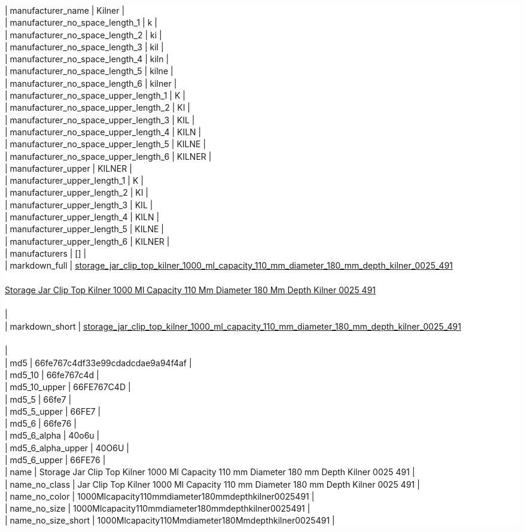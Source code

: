 | manufacturer_name | Kilner |  
| manufacturer_no_space_length_1 | k |  
| manufacturer_no_space_length_2 | ki |  
| manufacturer_no_space_length_3 | kil |  
| manufacturer_no_space_length_4 | kiln |  
| manufacturer_no_space_length_5 | kilne |  
| manufacturer_no_space_length_6 | kilner |  
| manufacturer_no_space_upper_length_1 | K |  
| manufacturer_no_space_upper_length_2 | KI |  
| manufacturer_no_space_upper_length_3 | KIL |  
| manufacturer_no_space_upper_length_4 | KILN |  
| manufacturer_no_space_upper_length_5 | KILNE |  
| manufacturer_no_space_upper_length_6 | KILNER |  
| manufacturer_upper | KILNER |  
| manufacturer_upper_length_1 | K |  
| manufacturer_upper_length_2 | KI |  
| manufacturer_upper_length_3 | KIL |  
| manufacturer_upper_length_4 | KILN |  
| manufacturer_upper_length_5 | KILNE |  
| manufacturer_upper_length_6 | KILNER |  
| manufacturers | [] |  
| markdown_full | [storage_jar_clip_top_kilner_1000_ml_capacity_110_mm_diameter_180_mm_depth_kilner_0025_491](https://github.com/oomlout/oomlout_oomp_current_version_messy/tree/main/parts/storage_jar_clip_top_kilner_1000_ml_capacity_110_mm_diameter_180_mm_depth_kilner_0025_491)<br>[](https://github.com/oomlout/oomlout_oomp_current_version_messy/tree/main/parts/storage_jar_clip_top_kilner_1000_ml_capacity_110_mm_diameter_180_mm_depth_kilner_0025_491)<br>[Storage Jar Clip Top Kilner 1000 Ml Capacity 110 Mm Diameter 180 Mm Depth Kilner 0025 491](https://github.com/oomlout/oomlout_oomp_current_version_messy/tree/main/parts/storage_jar_clip_top_kilner_1000_ml_capacity_110_mm_diameter_180_mm_depth_kilner_0025_491)<br><br> |  
| markdown_short | [storage_jar_clip_top_kilner_1000_ml_capacity_110_mm_diameter_180_mm_depth_kilner_0025_491](https://github.com/oomlout/oomlout_oomp_current_version_messy/tree/main/parts/storage_jar_clip_top_kilner_1000_ml_capacity_110_mm_diameter_180_mm_depth_kilner_0025_491)<br><br> |  
| md5 | 66fe767c4df33e99cdadcdae9a94f4af |  
| md5_10 | 66fe767c4d |  
| md5_10_upper | 66FE767C4D |  
| md5_5 | 66fe7 |  
| md5_5_upper | 66FE7 |  
| md5_6 | 66fe76 |  
| md5_6_alpha | 40o6u |  
| md5_6_alpha_upper | 40O6U |  
| md5_6_upper | 66FE76 |  
| name | Storage Jar Clip Top Kilner 1000 Ml Capacity 110 mm Diameter 180 mm Depth Kilner 0025 491 |  
| name_no_class | Jar Clip Top Kilner 1000 Ml Capacity 110 mm Diameter 180 mm Depth Kilner 0025 491 |  
| name_no_color | 1000Mlcapacity110mmdiameter180mmdepthkilner0025491 |  
| name_no_size | 1000Mlcapacity110mmdiameter180mmdepthkilner0025491 |  
| name_no_size_short | 1000Mlcapacity110Mmdiameter180Mmdepthkilner0025491 |  